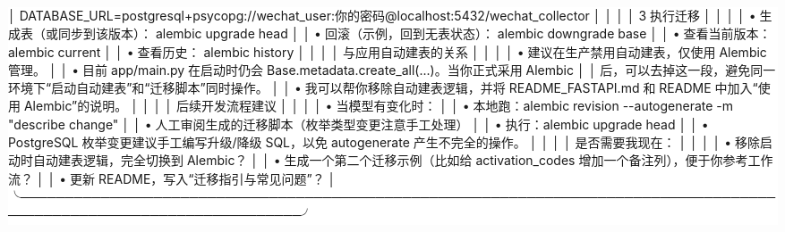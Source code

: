 │    DATABASE_URL=postgresql+psycopg://wechat_user:你的密码@localhost:5432/wechat_collector                            │
│                                                                                                                      │
│  3 执行迁移                                                                                                          │
│                                                                                                                      │
│  • 生成表（或同步到该版本）： alembic upgrade head                                                                   │
│  • 回滚（示例，回到无表状态）： alembic downgrade base                                                               │
│  • 查看当前版本： alembic current                                                                                    │
│  • 查看历史： alembic history                                                                                        │
│                                                                                                                      │
│ 与应用自动建表的关系                                                                                                 │
│                                                                                                                      │
│  • 建议在生产禁用自动建表，仅使用 Alembic 管理。                                                                     │
│  • 目前 app/main.py 在启动时仍会 Base.metadata.create_all(...)。当你正式采用 Alembic                                 │
│    后，可以去掉这一段，避免同一环境下“启动自动建表”和“迁移脚本”同时操作。                                            │
│  • 我可以帮你移除自动建表逻辑，并将 README_FASTAPI.md 和 README 中加入“使用 Alembic”的说明。                         │
│                                                                                                                      │
│ 后续开发流程建议                                                                                                     │
│                                                                                                                      │
│  • 当模型有变化时：                                                                                                  │
│     • 本地跑：alembic revision --autogenerate -m "describe change"                                                   │
│     • 人工审阅生成的迁移脚本（枚举类型变更注意手工处理）                                                             │
│     • 执行：alembic upgrade head                                                                                     │
│  • PostgreSQL 枚举变更建议手工编写升级/降级 SQL，以免 autogenerate 产生不完全的操作。                                │
│                                                                                                                      │
│ 是否需要我现在：                                                                                                     │
│                                                                                                                      │
│  • 移除启动时自动建表逻辑，完全切换到 Alembic？                                                                      │
│  • 生成一个第二个迁移示例（比如给 activation_codes 增加一个备注列），便于你参考工作流？                              │
│  • 更新 README，写入“迁移指引与常见问题”？                                                                           │
╰──────────────────────────────────────────────────────────────────────────────────────────────────────────────────────╯
